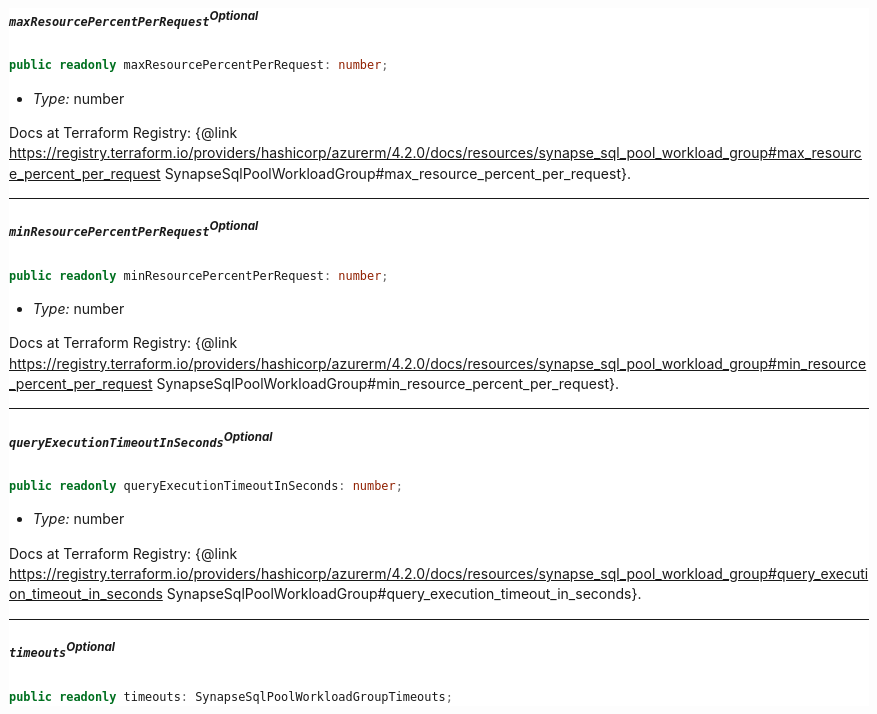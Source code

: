 ##### `maxResourcePercentPerRequest`<sup>Optional</sup> <a name="maxResourcePercentPerRequest" id="@cdktf/provider-azurerm.synapseSqlPoolWorkloadGroup.SynapseSqlPoolWorkloadGroupConfig.property.maxResourcePercentPerRequest"></a>

```typescript
public readonly maxResourcePercentPerRequest: number;
```

- *Type:* number

Docs at Terraform Registry: {@link https://registry.terraform.io/providers/hashicorp/azurerm/4.2.0/docs/resources/synapse_sql_pool_workload_group#max_resource_percent_per_request SynapseSqlPoolWorkloadGroup#max_resource_percent_per_request}.

---

##### `minResourcePercentPerRequest`<sup>Optional</sup> <a name="minResourcePercentPerRequest" id="@cdktf/provider-azurerm.synapseSqlPoolWorkloadGroup.SynapseSqlPoolWorkloadGroupConfig.property.minResourcePercentPerRequest"></a>

```typescript
public readonly minResourcePercentPerRequest: number;
```

- *Type:* number

Docs at Terraform Registry: {@link https://registry.terraform.io/providers/hashicorp/azurerm/4.2.0/docs/resources/synapse_sql_pool_workload_group#min_resource_percent_per_request SynapseSqlPoolWorkloadGroup#min_resource_percent_per_request}.

---

##### `queryExecutionTimeoutInSeconds`<sup>Optional</sup> <a name="queryExecutionTimeoutInSeconds" id="@cdktf/provider-azurerm.synapseSqlPoolWorkloadGroup.SynapseSqlPoolWorkloadGroupConfig.property.queryExecutionTimeoutInSeconds"></a>

```typescript
public readonly queryExecutionTimeoutInSeconds: number;
```

- *Type:* number

Docs at Terraform Registry: {@link https://registry.terraform.io/providers/hashicorp/azurerm/4.2.0/docs/resources/synapse_sql_pool_workload_group#query_execution_timeout_in_seconds SynapseSqlPoolWorkloadGroup#query_execution_timeout_in_seconds}.

---

##### `timeouts`<sup>Optional</sup> <a name="timeouts" id="@cdktf/provider-azurerm.synapseSqlPoolWorkloadGroup.SynapseSqlPoolWorkloadGroupConfig.property.timeouts"></a>

```typescript
public readonly timeouts: SynapseSqlPoolWorkloadGroupTimeouts;
```
